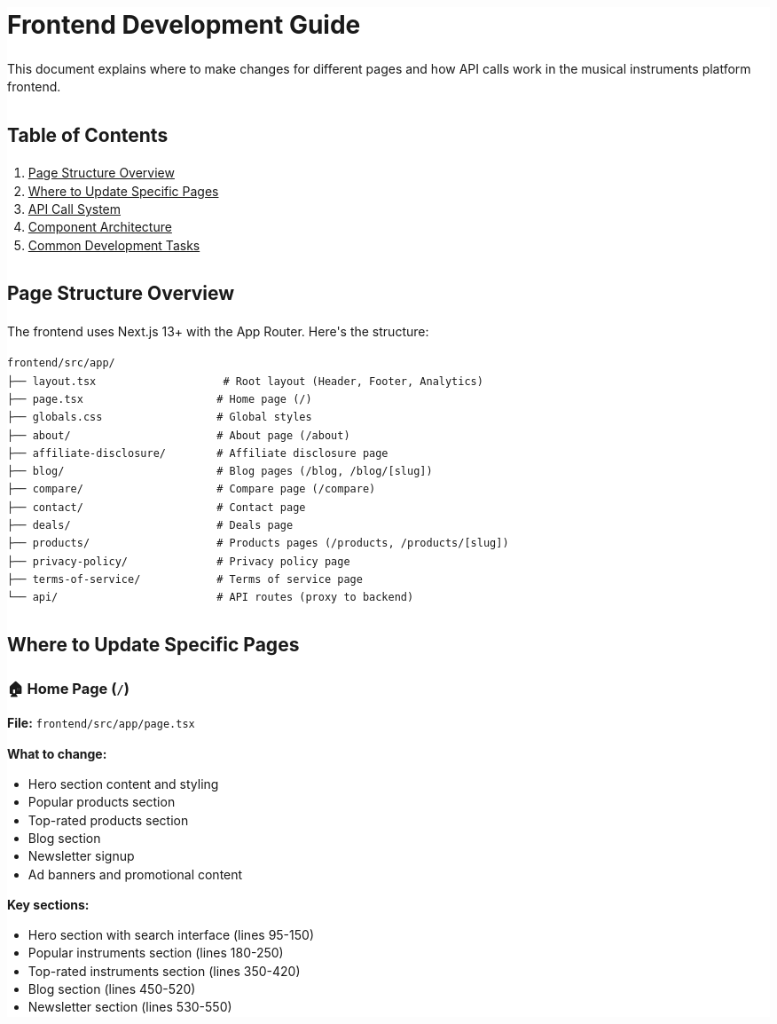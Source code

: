 # Frontend Development Guide

This document explains where to make changes for different pages and how API calls work in the musical instruments platform frontend.

## Table of Contents
1. [Page Structure Overview](#page-structure-overview)
2. [Where to Update Specific Pages](#where-to-update-specific-pages)
3. [API Call System](#api-call-system)
4. [Component Architecture](#component-architecture)
5. [Common Development Tasks](#common-development-tasks)

## Page Structure Overview

The frontend uses Next.js 13+ with the App Router. Here's the structure:

```
frontend/src/app/
├── layout.tsx                    # Root layout (Header, Footer, Analytics)
├── page.tsx                     # Home page (/)
├── globals.css                  # Global styles
├── about/                       # About page (/about)
├── affiliate-disclosure/        # Affiliate disclosure page
├── blog/                        # Blog pages (/blog, /blog/[slug])
├── compare/                     # Compare page (/compare)
├── contact/                     # Contact page
├── deals/                       # Deals page
├── products/                    # Products pages (/products, /products/[slug])
├── privacy-policy/              # Privacy policy page
├── terms-of-service/            # Terms of service page
└── api/                         # API routes (proxy to backend)
```

## Where to Update Specific Pages

### 🏠 Home Page (`/`)
**File:** `frontend/src/app/page.tsx`

**What to change:**
- Hero section content and styling
- Popular products section
- Top-rated products section
- Blog section
- Newsletter signup
- Ad banners and promotional content

**Key sections:**
- Hero section with search interface (lines 95-150)
- Popular instruments section (lines 180-250)
- Top-rated instruments section (lines 350-420)
- Blog section (lines 450-520)
- Newsletter section (lines 530-550)
